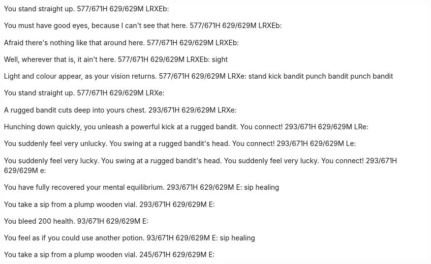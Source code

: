 You stand straight up.
577/671H 629/629M LRXEb:

You must have good eyes, because I can't see that here.
577/671H 629/629M LRXEb:

Afraid there's nothing like that around here.
577/671H 629/629M LRXEb:

Well, wherever that is, it ain't here.
577/671H 629/629M LRXEb:
sight

Light and colour appear, as your vision returns.
577/671H 629/629M LRXe:
stand
kick bandit
punch bandit
punch bandit

You stand straight up.
577/671H 629/629M LRXe:

A rugged bandit cuts deep into yours chest.
293/671H 629/629M LRXe:

Hunching down quickly, you unleash a powerful kick at a rugged bandit.
You connect!
293/671H 629/629M LRe:

You suddenly feel very unlucky.
You swing at a rugged bandit's head.
You connect!
293/671H 629/629M Le:

You suddenly feel very lucky.
You swing at a rugged bandit's head.
You suddenly feel very lucky.
You connect!
293/671H 629/629M e:

You have fully recovered your mental equilibrium.
293/671H 629/629M E:
sip healing

You take a sip from a plump wooden vial.
293/671H 629/629M E:

You bleed 200 health.
93/671H 629/629M E:

You feel as if you could use another potion.
93/671H 629/629M E:
sip healing

You take a sip from a plump wooden vial.
245/671H 629/629M E:
